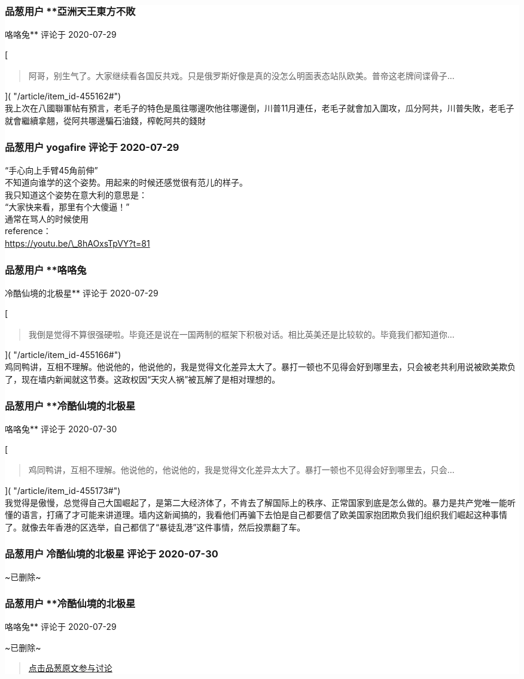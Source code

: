
            
### 品葱用户 **亞洲天王東方不敗 
咯咯兔** 评论于 2020-07-29
        
[

> 阿哥，别生气了。大家继续看各国反共戏。只是俄罗斯好像是真的没怎么明面表态站队欧美。普帝这老牌间谍骨子...

]( "/article/item_id-455162#")  
我上次在八國聯軍帖有預言，老毛子的特色是風往哪邊吹他往哪邊倒，川普11月連任，老毛子就會加入圍攻，瓜分阿共，川普失敗，老毛子就會繼續拿翹，從阿共哪邊騙石油錢，榨乾阿共的錢財
        


            
### 品葱用户 **yogafire** 评论于 2020-07-29
        
“手心向上手臂45角前伸”  
不知道向谁学的这个姿势。用起来的时候还感觉很有范儿的样子。  
我只知道这个姿势在意大利的意思是：  
“大家快来看，那里有个大傻逼！”  
通常在骂人的时候使用  
reference：  
https://youtu.be/\_8hAOxsTpVY?t=81
        


            
### 品葱用户 **咯咯兔 
冷酷仙境的北极星** 评论于 2020-07-29
        
[

> 我倒是觉得不算很强硬啦。毕竟还是说在一国两制的框架下积极对话。相比英美还是比较软的。毕竟我们都知道你...

]( "/article/item_id-455166#")  
鸡同鸭讲，互相不理解。他说他的，他说他的，我是觉得文化差异太大了。暴打一顿也不见得会好到哪里去，只会被老共利用说被欧美欺负了，现在墙内新闻就这节奏。这政权因“天灾人祸”被瓦解了是相对理想的。
        


            
### 品葱用户 **冷酷仙境的北极星 
咯咯兔** 评论于 2020-07-30
        
[

> 鸡同鸭讲，互相不理解。他说他的，他说他的，我是觉得文化差异太大了。暴打一顿也不见得会好到哪里去，只会...

]( "/article/item_id-455173#")  
我觉得是傲慢，总觉得自己大国崛起了，是第二大经济体了，不肯去了解国际上的秩序、正常国家到底是怎么做的。暴力是共产党唯一能听懂的语言，打痛了才可能来讲道理。墙内这新闻搞的，我看他们再骗下去怕是自己都要信了欧美国家抱团欺负我们组织我们崛起这种事情了。就像去年香港的区选举，自己都信了“暴徒乱港”这件事情，然后投票翻了车。
        


            
### 品葱用户 **冷酷仙境的北极星** 评论于 2020-07-30
        
~已删除~
        


            
### 品葱用户 **冷酷仙境的北极星 
咯咯兔** 评论于 2020-07-29
        
~已删除~
        






> [点击品葱原文参与讨论](https://pincong.rocks/article/22263)

